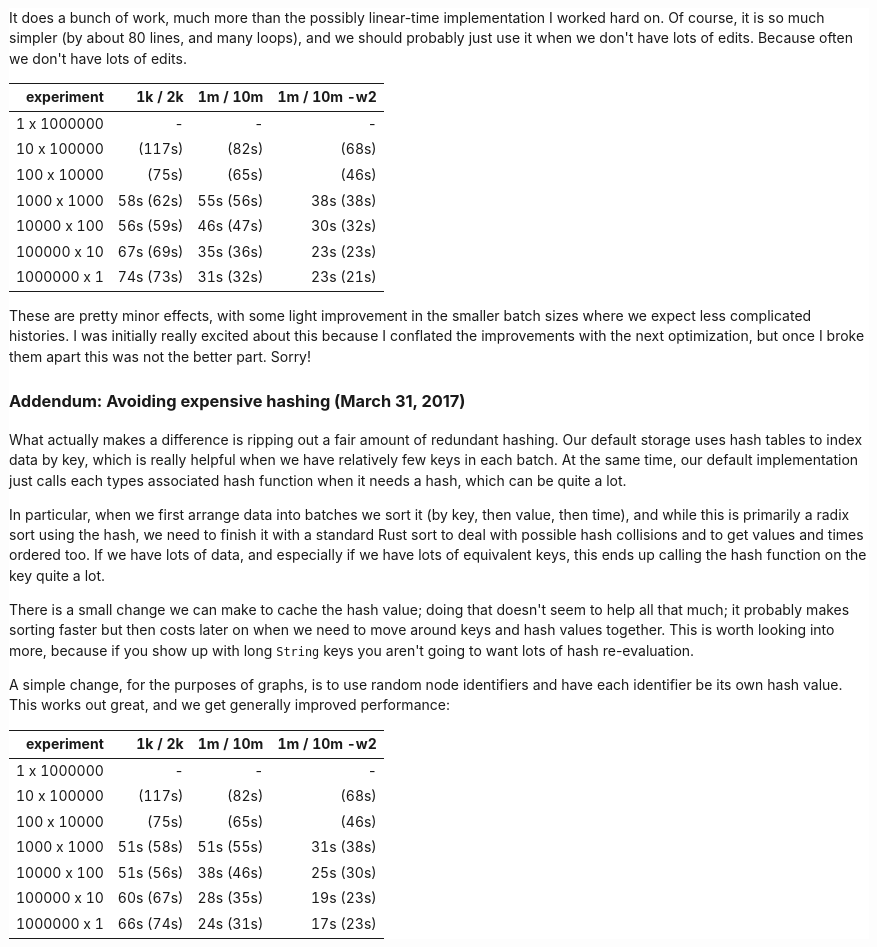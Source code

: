 It does a bunch of work, much more than the possibly linear-time implementation
I worked hard on. Of course, it is so much simpler (by about 80 lines, and many
loops), and we should probably just use it when we don't have lots of edits.
Because often we don't have lots of edits.

|  experiment |   1k / 2k |  1m / 10m | 1m / 10m -w2 |
| ----------: | --------: | --------: | -----------: |
| 1 x 1000000 |         - |         - |            - |
| 10 x 100000 |    (117s) |     (82s) |        (68s) |
| 100 x 10000 |     (75s) |     (65s) |        (46s) |
| 1000 x 1000 | 58s (62s) | 55s (56s) |    38s (38s) |
| 10000 x 100 | 56s (59s) | 46s (47s) |    30s (32s) |
| 100000 x 10 | 67s (69s) | 35s (36s) |    23s (23s) |
| 1000000 x 1 | 74s (73s) | 31s (32s) |    23s (21s) |

These are pretty minor effects, with some light improvement in the smaller batch
sizes where we expect less complicated histories. I was initially really excited
about this because I conflated the improvements with the next optimization, but
once I broke them apart this was not the better part. Sorry!

### Addendum: Avoiding expensive hashing (March 31, 2017)

What actually makes a difference is ripping out a fair amount of redundant
hashing. Our default storage uses hash tables to index data by key, which is
really helpful when we have relatively few keys in each batch. At the same time,
our default implementation just calls each types associated hash function when
it needs a hash, which can be quite a lot.

In particular, when we first arrange data into batches we sort it (by key, then
value, then time), and while this is primarily a radix sort using the hash, we
need to finish it with a standard Rust sort to deal with possible hash
collisions and to get values and times ordered too. If we have lots of data, and
especially if we have lots of equivalent keys, this ends up calling the hash
function on the key quite a lot.

There is a small change we can make to cache the hash value; doing that doesn't
seem to help all that much; it probably makes sorting faster but then costs
later on when we need to move around keys and hash values together. This is
worth looking into more, because if you show up with long `String` keys you
aren't going to want lots of hash re-evaluation.

A simple change, for the purposes of graphs, is to use random node identifiers
and have each identifier be its own hash value. This works out great, and we get
generally improved performance:

|  experiment |   1k / 2k |  1m / 10m | 1m / 10m -w2 |
| ----------: | --------: | --------: | -----------: |
| 1 x 1000000 |         - |         - |            - |
| 10 x 100000 |    (117s) |     (82s) |        (68s) |
| 100 x 10000 |     (75s) |     (65s) |        (46s) |
| 1000 x 1000 | 51s (58s) | 51s (55s) |    31s (38s) |
| 10000 x 100 | 51s (56s) | 38s (46s) |    25s (30s) |
| 100000 x 10 | 60s (67s) | 28s (35s) |    19s (23s) |
| 1000000 x 1 | 66s (74s) | 24s (31s) |    17s (23s) |
